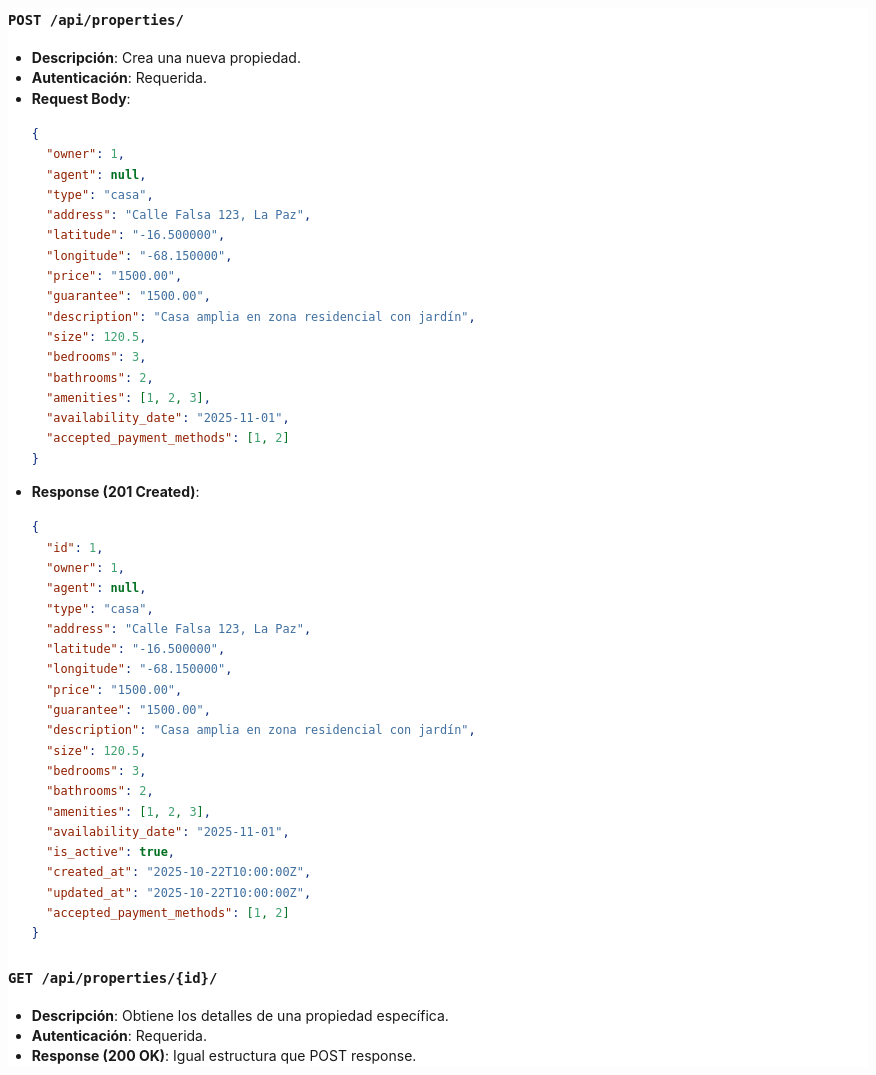 ### `POST /api/properties/`
- **Descripción**: Crea una nueva propiedad.
- **Autenticación**: Requerida.
- **Request Body**:
  ```json
  {
    "owner": 1,
    "agent": null,
    "type": "casa",
    "address": "Calle Falsa 123, La Paz",
    "latitude": "-16.500000",
    "longitude": "-68.150000",
    "price": "1500.00",
    "guarantee": "1500.00",
    "description": "Casa amplia en zona residencial con jardín",
    "size": 120.5,
    "bedrooms": 3,
    "bathrooms": 2,
    "amenities": [1, 2, 3],
    "availability_date": "2025-11-01",
    "accepted_payment_methods": [1, 2]
  }
  ```
- **Response (201 Created)**:
  ```json
  {
    "id": 1,
    "owner": 1,
    "agent": null,
    "type": "casa",
    "address": "Calle Falsa 123, La Paz",
    "latitude": "-16.500000",
    "longitude": "-68.150000",
    "price": "1500.00",
    "guarantee": "1500.00",
    "description": "Casa amplia en zona residencial con jardín",
    "size": 120.5,
    "bedrooms": 3,
    "bathrooms": 2,
    "amenities": [1, 2, 3],
    "availability_date": "2025-11-01",
    "is_active": true,
    "created_at": "2025-10-22T10:00:00Z",
    "updated_at": "2025-10-22T10:00:00Z",
    "accepted_payment_methods": [1, 2]
  }
  ```

### `GET /api/properties/{id}/`
- **Descripción**: Obtiene los detalles de una propiedad específica.
- **Autenticación**: Requerida.
- **Response (200 OK)**: Igual estructura que POST response.
